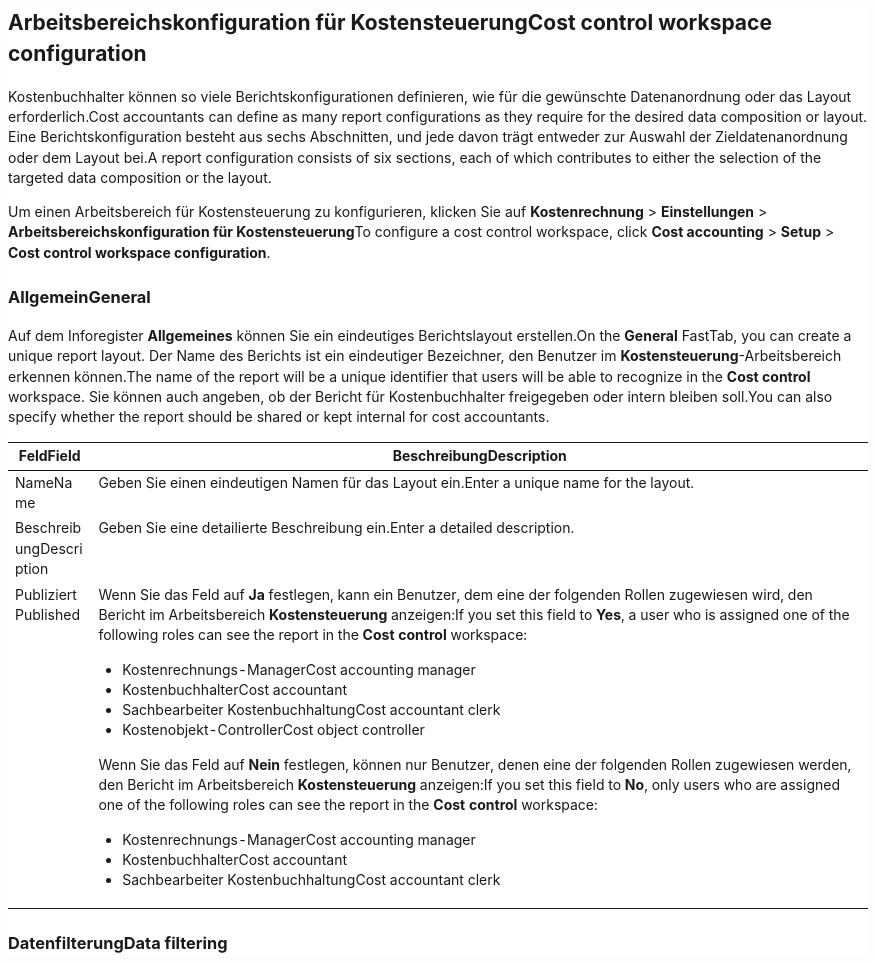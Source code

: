 ## <a name="cost-control-workspace-configuration"></a><span data-ttu-id="71e16-107">Arbeitsbereichskonfiguration für Kostensteuerung</span><span class="sxs-lookup"><span data-stu-id="71e16-107">Cost control workspace configuration</span></span>

<span data-ttu-id="71e16-108">Kostenbuchhalter können so viele Berichtskonfigurationen definieren, wie für die gewünschte Datenanordnung oder das Layout erforderlich.</span><span class="sxs-lookup"><span data-stu-id="71e16-108">Cost accountants can define as many report configurations as they require for the desired data composition or layout.</span></span> <span data-ttu-id="71e16-109">Eine Berichtskonfiguration besteht aus sechs Abschnitten, und jede davon trägt entweder zur Auswahl der Zieldatenanordnung oder dem Layout bei.</span><span class="sxs-lookup"><span data-stu-id="71e16-109">A report configuration consists of six sections, each of which contributes to either the selection of the targeted data composition or the layout.</span></span>

<span data-ttu-id="71e16-110">Um einen Arbeitsbereich für Kostensteuerung zu konfigurieren, klicken Sie auf **Kostenrechnung** \> **Einstellungen** \> **Arbeitsbereichskonfiguration für Kostensteuerung**</span><span class="sxs-lookup"><span data-stu-id="71e16-110">To configure a cost control workspace, click **Cost accounting** \> **Setup** \> **Cost control workspace configuration**.</span></span>

### <a name="general"></a><span data-ttu-id="71e16-111">Allgemein</span><span class="sxs-lookup"><span data-stu-id="71e16-111">General</span></span>

<span data-ttu-id="71e16-112">Auf dem Inforegister **Allgemeines** können Sie ein eindeutiges Berichtslayout erstellen.</span><span class="sxs-lookup"><span data-stu-id="71e16-112">On the **General** FastTab, you can create a unique report layout.</span></span> <span data-ttu-id="71e16-113">Der Name des Berichts ist ein eindeutiger Bezeichner, den Benutzer im **Kostensteuerung**-Arbeitsbereich erkennen können.</span><span class="sxs-lookup"><span data-stu-id="71e16-113">The name of the report will be a unique identifier that users will be able to recognize in the **Cost control** workspace.</span></span> <span data-ttu-id="71e16-114">Sie können auch angeben, ob der Bericht für Kostenbuchhalter freigegeben oder intern bleiben soll.</span><span class="sxs-lookup"><span data-stu-id="71e16-114">You can also specify whether the report should be shared or kept internal for cost accountants.</span></span>

| <span data-ttu-id="71e16-115">Feld</span><span class="sxs-lookup"><span data-stu-id="71e16-115">Field</span></span>       | <span data-ttu-id="71e16-116">Beschreibung</span><span class="sxs-lookup"><span data-stu-id="71e16-116">Description</span></span> |
|-------------|-------------|
| <span data-ttu-id="71e16-117">Name</span><span class="sxs-lookup"><span data-stu-id="71e16-117">Name</span></span>        | <span data-ttu-id="71e16-118">Geben Sie einen eindeutigen Namen für das Layout ein.</span><span class="sxs-lookup"><span data-stu-id="71e16-118">Enter a unique name for the layout.</span></span> |
| <span data-ttu-id="71e16-119">Beschreibung</span><span class="sxs-lookup"><span data-stu-id="71e16-119">Description</span></span> | <span data-ttu-id="71e16-120">Geben Sie eine detailierte Beschreibung ein.</span><span class="sxs-lookup"><span data-stu-id="71e16-120">Enter a detailed description.</span></span> |
| <span data-ttu-id="71e16-121">Publiziert</span><span class="sxs-lookup"><span data-stu-id="71e16-121">Published</span></span>   | <span data-ttu-id="71e16-122">Wenn Sie das Feld auf **Ja** festlegen, kann ein Benutzer, dem eine der folgenden Rollen zugewiesen wird, den Bericht im Arbeitsbereich **Kostensteuerung** anzeigen:</span><span class="sxs-lookup"><span data-stu-id="71e16-122">If you set this field to **Yes**, a user who is assigned one of the following roles can see the report in the **Cost control** workspace:</span></span><ul><li><span data-ttu-id="71e16-123">Kostenrechnungs-Manager</span><span class="sxs-lookup"><span data-stu-id="71e16-123">Cost accounting manager</span></span></li><li><span data-ttu-id="71e16-124">Kostenbuchhalter</span><span class="sxs-lookup"><span data-stu-id="71e16-124">Cost accountant</span></span></li><li><span data-ttu-id="71e16-125">Sachbearbeiter Kostenbuchhaltung</span><span class="sxs-lookup"><span data-stu-id="71e16-125">Cost accountant clerk</span></span></li><li><span data-ttu-id="71e16-126">Kostenobjekt-Controller</span><span class="sxs-lookup"><span data-stu-id="71e16-126">Cost object controller</span></span></li></ul><span data-ttu-id="71e16-127">Wenn Sie das Feld auf **Nein** festlegen, können nur Benutzer, denen eine der folgenden Rollen zugewiesen werden, den Bericht im Arbeitsbereich **Kostensteuerung** anzeigen:</span><span class="sxs-lookup"><span data-stu-id="71e16-127">If you set this field to **No**, only users who are assigned one of the following roles can see the report in the **Cost control** workspace:</span></span><ul><li><span data-ttu-id="71e16-128">Kostenrechnungs-Manager</span><span class="sxs-lookup"><span data-stu-id="71e16-128">Cost accounting manager</span></span></li><li><span data-ttu-id="71e16-129">Kostenbuchhalter</span><span class="sxs-lookup"><span data-stu-id="71e16-129">Cost accountant</span></span></li><li><span data-ttu-id="71e16-130">Sachbearbeiter Kostenbuchhaltung</span><span class="sxs-lookup"><span data-stu-id="71e16-130">Cost accountant clerk</span></span></li></ul> |

### <a name="data-filtering"></a><span data-ttu-id="71e16-131">Datenfilterung</span><span class="sxs-lookup"><span data-stu-id="71e16-131">Data filtering</span></span>
